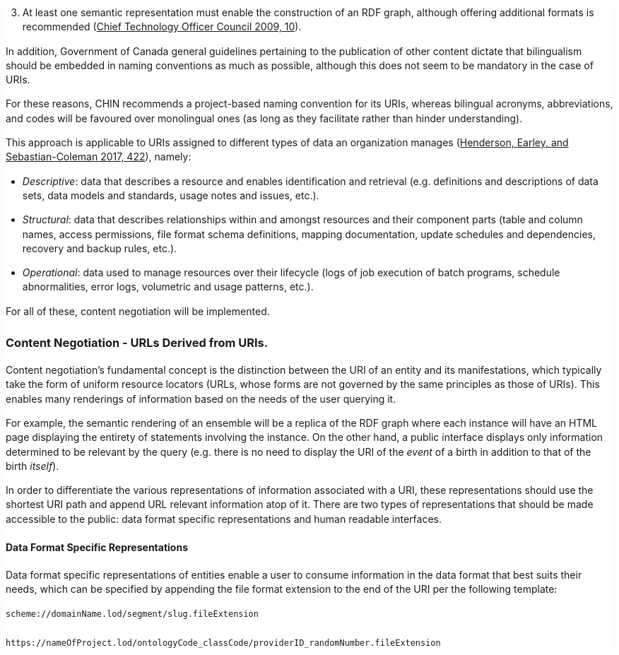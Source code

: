 3.  At least one semantic representation must enable the construction of an RDF graph, although offering additional formats is recommended ([Chief Technology Officer Council 2009, 10](#chief-technology-officer-council-2009)).

In addition, Government of Canada general guidelines pertaining to the publication of other content dictate that bilingualism should be embedded in naming conventions as much as possible, although this does not seem to be mandatory in the case of URIs.

For these reasons, CHIN recommends a project-based naming convention for its URIs, whereas bilingual acronyms, abbreviations, and codes will be favoured over monolingual ones (as long as they facilitate rather than hinder understanding).

This approach is applicable to URIs assigned to different types of data an organization manages ([Henderson, Earley, and Sebastian-Coleman 2017, 422](#henderson-et-al-2017)), namely:

  - *Descriptive*: data that describes a resource and enables identification and retrieval (e.g. definitions and descriptions of data sets, data models and standards, usage notes and issues, etc.).

  - *Structural*: data that describes relationships within and amongst resources and their component parts (table and column names, access permissions, file format schema definitions, mapping documentation, update schedules and dependencies, recovery and backup rules, etc.).

  - *Operational*: data used to manage resources over their lifecycle (logs of job execution of batch programs, schedule abnormalities, error logs, volumetric and usage patterns, etc.).

For all of these, content negotiation will be implemented.

### Content Negotiation - URLs Derived from URIs. 

Content negotiation’s fundamental concept is the distinction between the URI of an entity and its manifestations, which typically take the form of uniform resource locators (URLs, whose forms are not governed by the same principles as those of URIs). This enables many renderings of information based on the needs of the user querying it.

For example, the semantic rendering of an ensemble will be a replica of the RDF graph where each instance will have an HTML page displaying the entirety of statements involving the instance. On the other hand, a public interface displays only information determined to be relevant by the query (e.g. there is no need to display the URI of the *event* of a birth in addition to that of the birth *itself*).

In order to differentiate the various representations of information associated with a URI, these representations should use the shortest URI path and append URL relevant information atop of it. There are two types of representations that should be made accessible to the public: data format specific representations and human readable interfaces.

#### Data Format Specific Representations

Data format specific representations of entities enable a user to consume information in the data format that best suits their needs, which can be specified by appending the file format extension to the end of the URI per the following template:

```
scheme://domainName.lod/segment/slug.fileExtension

https://nameOfProject.lod/ontologyCode_classCode/providerID_randomNumber.fileExtension
```
